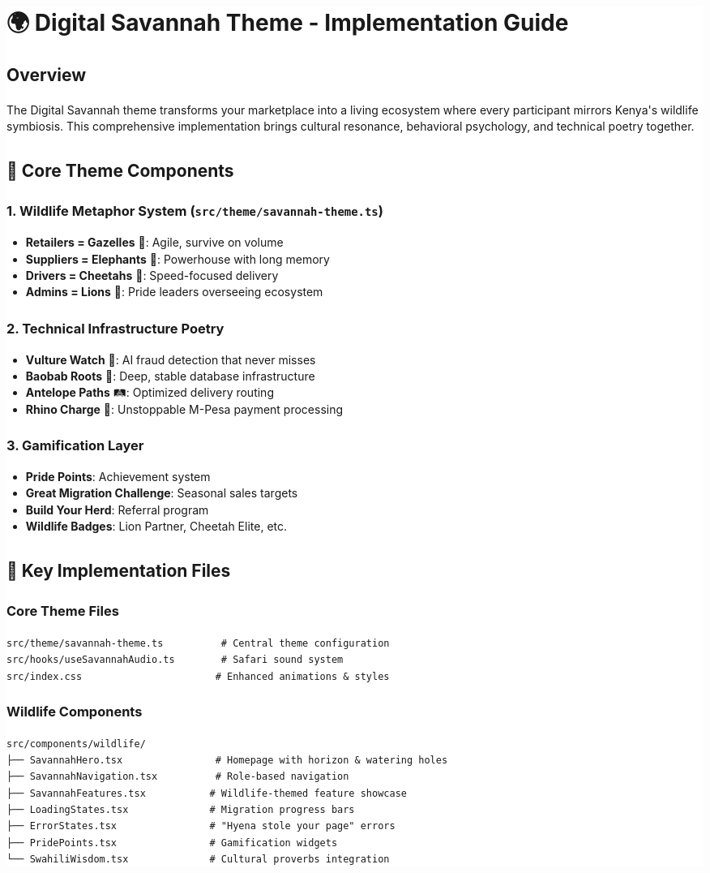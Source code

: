 # 🌍 Digital Savannah Theme - Implementation Guide

## Overview

The Digital Savannah theme transforms your marketplace into a living ecosystem where every participant mirrors Kenya's wildlife symbiosis. This comprehensive implementation brings cultural resonance, behavioral psychology, and technical poetry together.

## 🦁 Core Theme Components

### 1. Wildlife Metaphor System (`src/theme/savannah-theme.ts`)

- **Retailers = Gazelles** 🦌: Agile, survive on volume
- **Suppliers = Elephants** 🐘: Powerhouse with long memory
- **Drivers = Cheetahs** 🐆: Speed-focused delivery
- **Admins = Lions** 🦁: Pride leaders overseeing ecosystem

### 2. Technical Infrastructure Poetry

- **Vulture Watch** 🦅: AI fraud detection that never misses
- **Baobab Roots** 🌳: Deep, stable database infrastructure
- **Antelope Paths** 🛤️: Optimized delivery routing
- **Rhino Charge** 🦏: Unstoppable M-Pesa payment processing

### 3. Gamification Layer

- **Pride Points**: Achievement system
- **Great Migration Challenge**: Seasonal sales targets
- **Build Your Herd**: Referral program
- **Wildlife Badges**: Lion Partner, Cheetah Elite, etc.

## 🎨 Key Implementation Files

### Core Theme Files

```
src/theme/savannah-theme.ts          # Central theme configuration
src/hooks/useSavannahAudio.ts        # Safari sound system
src/index.css                       # Enhanced animations & styles
```

### Wildlife Components

```
src/components/wildlife/
├── SavannahHero.tsx                # Homepage with horizon & watering holes
├── SavannahNavigation.tsx          # Role-based navigation
├── SavannahFeatures.tsx           # Wildlife-themed feature showcase
├── LoadingStates.tsx              # Migration progress bars
├── ErrorStates.tsx                # "Hyena stole your page" errors
├── PridePoints.tsx                # Gamification widgets
└── SwahiliWisdom.tsx              # Cultural proverbs integration
```
